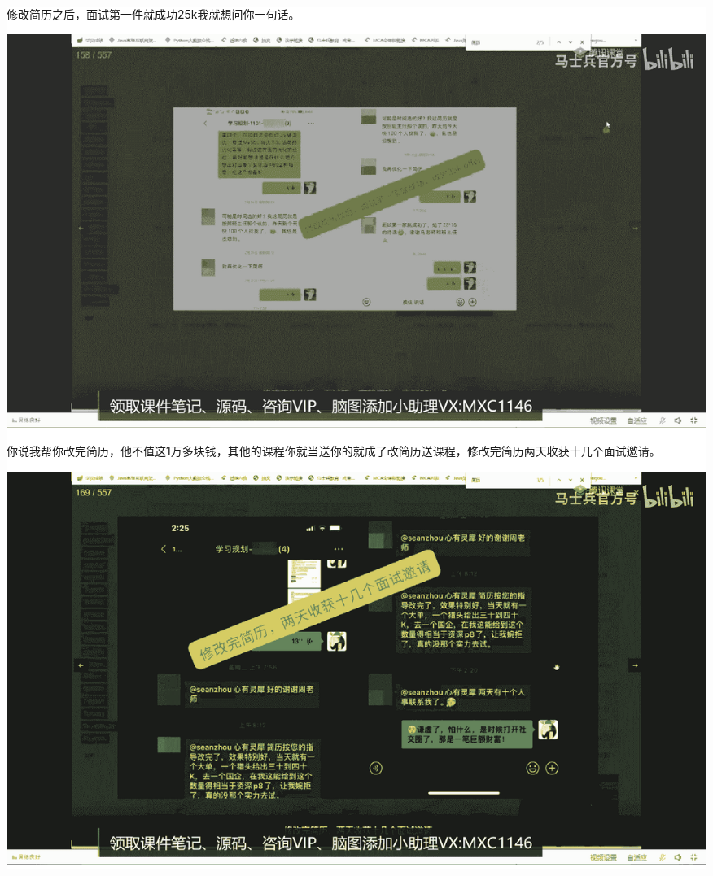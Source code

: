 修改简历之后，面试第一件就成功25k我就想问你一句话。

![](img/b111116993d77877eea278d638901b31_134.png)

你说我帮你改完简历，他不值这1万多块钱，其他的课程你就当送你的就成了改简历送课程，修改完简历两天收获十几个面试邀请。



![](img/b111116993d77877eea278d638901b31_136.png)
